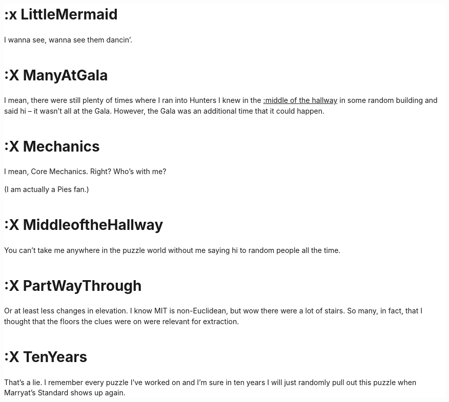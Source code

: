 # :x LittleMermaid

I wanna see, wanna see them dancin’.

# :X ManyAtGala

I mean, there were still plenty of times where I ran into Hunters I knew in the [:middle of the hallway](#MiddleoftheHallway) in some random building and said hi – it wasn’t all at the Gala. However, the Gala was an additional time that it could happen. 

# :X Mechanics

I mean, Core Mechanics. Right? Who’s with me?

(I am actually a Pies fan.)

# :X MiddleoftheHallway

You can’t take me anywhere in the puzzle world without me saying hi to random people all the time. 

# :X PartWayThrough

Or at least less changes in elevation. I know MIT is non-Euclidean, but wow there were a lot of stairs. So many, in fact, that I thought that the floors the clues were on were relevant for extraction.

# :X TenYears

That’s a lie. I remember every puzzle I’ve worked on and I’m sure in ten years I will just randomly pull out this puzzle when Marryat’s Standard shows up again.
